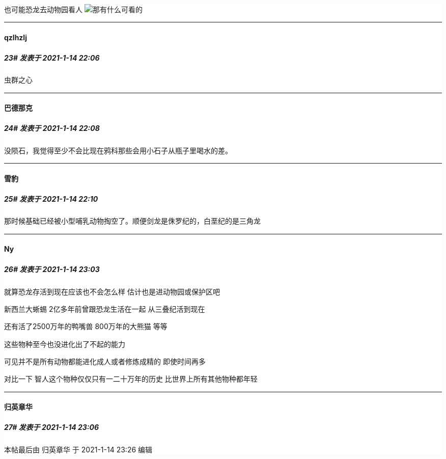 也可能恐龙去动物园看人</blockquote>
<img src="https://static.saraba1st.com/image/smiley/face2017/068.png" referrerpolicy="no-referrer">那有什么可看的


-----

####  qzlhzlj  
##### 23#       发表于 2021-1-14 22:06


虫群之心


-----

####  巴德那克  
##### 24#       发表于 2021-1-14 22:08


没陨石，我觉得至少不会比现在鸦科那些会用小石子从瓶子里喝水的差。


-----

####  雪豹  
##### 25#       发表于 2021-1-14 22:10


那时候基础已经被小型哺乳动物掏空了。顺便剑龙是侏罗纪的，白垩纪的是三角龙


-----

####  Ny  
##### 26#       发表于 2021-1-14 23:03


就算恐龙存活到现在应该也不会怎么样 估计也是进动物园或保护区吧


新西兰大蜥蜴 2亿多年前曾跟恐龙生活在一起 从三叠纪活到现在 

还有活了2500万年的鸭嘴兽 800万年的大熊猫 等等

这些物种至今也没进化出了不起的能力 


可见并不是所有动物都能进化成人或者修炼成精的 即使时间再多


对比一下 智人这个物种仅仅只有一二十万年的历史 比世界上所有其他物种都年轻


-----

####  归英章华  
##### 27#       发表于 2021-1-14 23:06


 本帖最后由 归英章华 于 2021-1-14 23:26 编辑 
